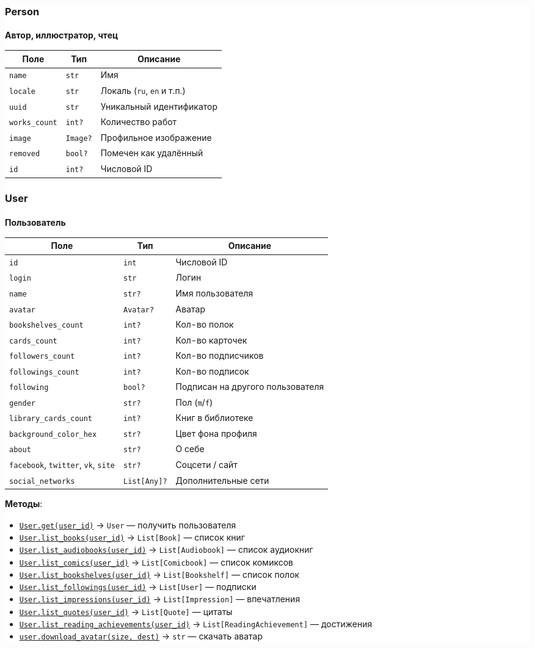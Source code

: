 ### Person

**Автор, иллюстратор, чтец**

| Поле          | Тип        | Описание                          |
| ------------- | ---------- | --------------------------------- |
| `name`        | `str`      | Имя                                |
| `locale`      | `str`      | Локаль (`ru`, `en` и т.п.)       |
| `uuid`        | `str`      | Уникальный идентификатор          |
| `works_count` | `int?`     | Количество работ                   |
| `image`       | `Image?`   | Профильное изображение            |
| `removed`     | `bool?`    | Помечен как удалённый             |
| `id`          | `int?`     | Числовой ID                       |

### User

**Пользователь**

| Поле                   | Тип       | Описание                         |
| ---------------------- | --------- | -------------------------------- |
| `id`                   | `int`     | Числовой ID                      |
| `login`                | `str`     | Логин                            |
| `name`                 | `str?`    | Имя пользователя                 |
| `avatar`               | `Avatar?` | Аватар                           |
| `bookshelves_count`    | `int?`    | Кол-во полок                     |
| `cards_count`          | `int?`    | Кол-во карточек                  |
| `followers_count`      | `int?`    | Кол-во подписчиков               |
| `followings_count`     | `int?`    | Кол-во подписок                  |
| `following`            | `bool?`   | Подписан на другого пользователя |
| `gender`               | `str?`    | Пол (`m`/`f`)                    |
| `library_cards_count`  | `int?`    | Книг в библиотеке                |
| `background_color_hex` | `str?`    | Цвет фона профиля                |
| `about`                | `str?`    | О себе                           |
| `facebook`, `twitter`, `vk`, `site` | `str?` | Соцсети / сайт       |
| `social_networks`      | `List[Any]?` | Дополнительные сети           |

**Методы**:
- [`User.get(user_id)`](examples/user_basic.py) → `User` — получить пользователя
- [`User.list_books(user_id)`](examples/user_books.py) → `List[Book]` — список книг
- [`User.list_audiobooks(user_id)`](examples/user_audiobooks.py) → `List[Audiobook]` — список аудиокниг
- [`User.list_comics(user_id)`](examples/user_basic.py) → `List[Comicbook]` — список комиксов
- [`User.list_bookshelves(user_id)`](examples/user_basic.py) → `List[Bookshelf]` — список полок
- [`User.list_followings(user_id)`](examples/user_basic.py) → `List[User]` — подписки
- [`User.list_impressions(user_id)`](examples/user_basic.py) → `List[Impression]` — впечатления
- [`User.list_quotes(user_id)`](examples/user_quotes.py) → `List[Quote]` — цитаты
- [`User.list_reading_achievements(user_id)`](examples/user_basic.py) → `List[ReadingAchievement]` — достижения
- [`user.download_avatar(size, dest)`](examples/download_media.py) → `str` — скачать аватар
